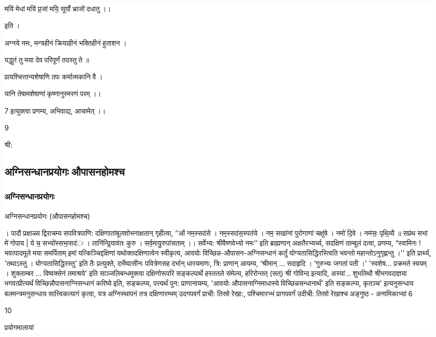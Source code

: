 मयि॑ मेधां मयि॑ प्र॒जां मयि॒ सूर्यो भ्राजो॑ दधातु ।।

इति ।

अग्नये नमः, मन्त्रहीनं क्रियाहीनं भक्तिहीनं हुताशन ।

यद्धुतं तु मया देव परिपूर्णं तदस्तु ते ॥

प्रायश्चित्तान्यशेषाणि तपः कर्मात्मकानि वै ।

यानि तेषामशेषाणां कृष्णानुस्मरणं परम् ।।

7 इत्युक्त्वा प्रणम्य, अभिवाद्य, आचामेत् ।।

9


श्री: 
## अग्निसन्धानप्रयोगः औपासनहोमश्च
### अग्निसन्धानप्रयोगः 
अग्निसन्धानप्रयोगः (औपासनहोमश्च)

। पादौ प्रक्षाळ्य द्विराचम्य सपवित्रपाणि: दक्षिणातांबूलशोभनाक्षतान् गृहीत्वा, ‘‘ओं नम॒स्सद॑से । नम॒स्सद॑स॒स्पत॑ये । नम॒ सखा॑नां पुरोगाणां चक्षु॑षे । नमो॑ दि॒वे । नम॑सः॒ पृथि॒व्यै ॥ सप्र॑थ सभां मे॑ गोपाय | ये च॒ सभ्यो॑स्सभा॒सद॑ः । तानि॑न्द्रि॒याव॑तः कुरु । सर्व॒मायु॒रुपा॑सताम् ।। सर्वेभ्य: श्रीवैष्णवेभ्यो नमः’’ इति ब्राह्मणान् अक्षतैरभ्यर्च्य, सदक्षिणं ताम्बूलं दत्वा, प्रणम्य, “स्वामिनः ! भवत्पादमूले मया समर्पिताम् इमां यत्किञ्चिद्दक्षिणां यथोक्तदक्षिणात्वेन स्वीकृत्य, आवयोः विच्छिन्न-औपासन-अग्निसन्धानं कर्तुं योग्यतासिद्धिरस्त्विति भवन्तो महान्तोऽनुगृह्णन्तु ।'' इति प्रार्थ्य, 'तथाऽस्तु । योग्यतासिद्धिरस्तु' इति तैः प्रत्युक्ते, दर्भेष्वासीनः पवित्रेणसह दर्भान् धारयमाणः, त्रि: प्राणान् आयम्य, ‘श्रीमान् ... सदाहृदि । ‘गुरुभ्यः जगतां पती ।' 'स्वशेष... प्रक्रमते स्वयम् । शुक्लाम्बर ... विष्वक्सेनं तमाश्रये' इति साञ्जलिबन्धमुक्त्वा दक्षिणोरूपरि सङ्कल्पार्थे हस्ततले संमेल्य, हरिरोन्तत् (सत्) श्री गोविन्द इत्यादि, अस्यां .. शुभतिथौ श्रीभगवदाज्ञया भगवत्प्रीत्यर्थं विच्छिन्नौपासनाग्निसन्धानं करिष्ये इति, सङ्कल्प्य, पत्त्यर्थं पुन: प्राणानायम्य, 'आवयोः औपासनाग्निमाधास्ये विच्छिन्नसन्धानार्थं' इति सङ्कल्प्य, कृतञ्च' इत्यनुसन्धाय बलमन्त्रमनुसन्धाय सात्त्विकत्यागं कृत्वा, यत्र अग्निस्थापनं तत्र दक्षिणारम्भम् उदगपवर्गं प्राची: तिस्रो रेखा:, पश्चिमारभ्भं प्रागपवर्गं उदीची: तिस्रो रेखाश्च अङ्गुष्ठ - अनामिकाभ्यां 6

10


प्रयोगमालायां

